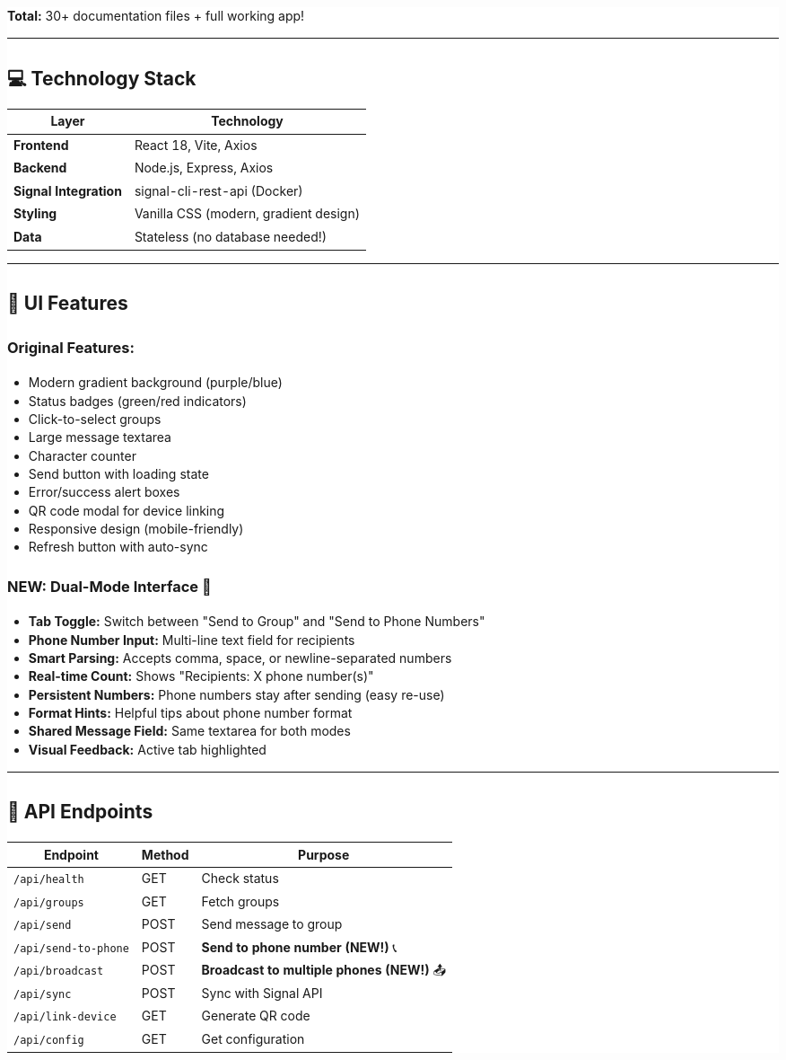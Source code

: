 **Total:** 30+ documentation files + full working app!

---

## 💻 **Technology Stack**

| Layer | Technology |
|-------|-----------|
| **Frontend** | React 18, Vite, Axios |
| **Backend** | Node.js, Express, Axios |
| **Signal Integration** | signal-cli-rest-api (Docker) |
| **Styling** | Vanilla CSS (modern, gradient design) |
| **Data** | Stateless (no database needed!) |

---

## 🎨 **UI Features**

### **Original Features:**
- Modern gradient background (purple/blue)
- Status badges (green/red indicators)
- Click-to-select groups
- Large message textarea
- Character counter
- Send button with loading state
- Error/success alert boxes
- QR code modal for device linking
- Responsive design (mobile-friendly)
- Refresh button with auto-sync

### **NEW: Dual-Mode Interface** 📱
- **Tab Toggle:** Switch between "Send to Group" and "Send to Phone Numbers"
- **Phone Number Input:** Multi-line text field for recipients
- **Smart Parsing:** Accepts comma, space, or newline-separated numbers
- **Real-time Count:** Shows "Recipients: X phone number(s)"
- **Persistent Numbers:** Phone numbers stay after sending (easy re-use)
- **Format Hints:** Helpful tips about phone number format
- **Shared Message Field:** Same textarea for both modes
- **Visual Feedback:** Active tab highlighted

---

## 📡 **API Endpoints**

| Endpoint | Method | Purpose |
|----------|--------|---------|
| `/api/health` | GET | Check status |
| `/api/groups` | GET | Fetch groups |
| `/api/send` | POST | Send message to group |
| `/api/send-to-phone` | POST | **Send to phone number (NEW!)** 📞 |
| `/api/broadcast` | POST | **Broadcast to multiple phones (NEW!)** 📤 |
| `/api/sync` | POST | Sync with Signal API |
| `/api/link-device` | GET | Generate QR code |
| `/api/config` | GET | Get configuration |